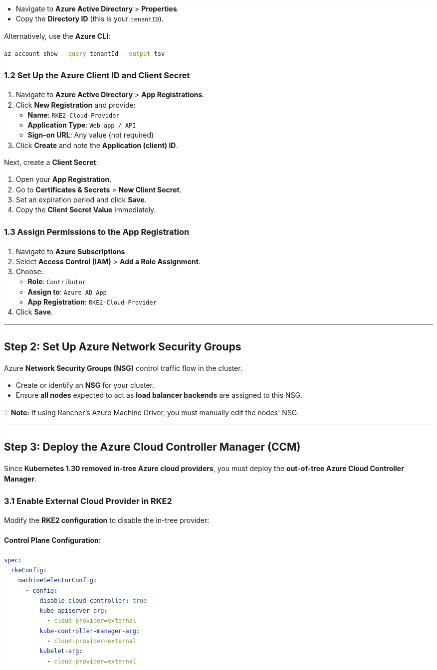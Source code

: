 - Navigate to **Azure Active Directory** > **Properties**.
- Copy the **Directory ID** (this is your `tenantID`).

Alternatively, use the **Azure CLI**:
```bash
az account show --query tenantId --output tsv
```

### 1.2 Set Up the Azure Client ID and Client Secret
1. Navigate to **Azure Active Directory** > **App Registrations**.
2. Click **New Registration** and provide:
   - **Name**: `RKE2-Cloud-Provider`
   - **Application Type**: `Web app / API`
   - **Sign-on URL**: Any value (not required)
3. Click **Create** and note the **Application (client) ID**.

Next, create a **Client Secret**:
1. Open your **App Registration**.
2. Go to **Certificates & Secrets** > **New Client Secret**.
3. Set an expiration period and click **Save**.
4. Copy the **Client Secret Value** immediately.

### 1.3 Assign Permissions to the App Registration
1. Navigate to **Azure Subscriptions**.
2. Select **Access Control (IAM)** > **Add a Role Assignment**.
3. Choose:
   - **Role**: `Contributor`
   - **Assign to**: `Azure AD App`
   - **App Registration**: `RKE2-Cloud-Provider`
4. Click **Save**.

---

## Step 2: Set Up Azure Network Security Groups

Azure **Network Security Groups (NSG)** control traffic flow in the cluster.

- Create or identify an **NSG** for your cluster.
- Ensure **all nodes** expected to act as **load balancer backends** are assigned to this NSG.

💡 **Note:** If using Rancher’s Azure Machine Driver, you must manually edit the nodes' NSG.

---

## Step 3: Deploy the Azure Cloud Controller Manager (CCM)

Since **Kubernetes 1.30 removed in-tree Azure cloud providers**, you must deploy the **out-of-tree Azure Cloud Controller Manager**.

### 3.1 Enable External Cloud Provider in RKE2
Modify the **RKE2 configuration** to disable the in-tree provider:

#### Control Plane Configuration:
```yaml
spec:
  rkeConfig:
    machineSelectorConfig:
      - config:
          disable-cloud-controller: true
          kube-apiserver-arg:
            - cloud-provider=external
          kube-controller-manager-arg:
            - cloud-provider=external
          kubelet-arg:
            - cloud-provider=external
```